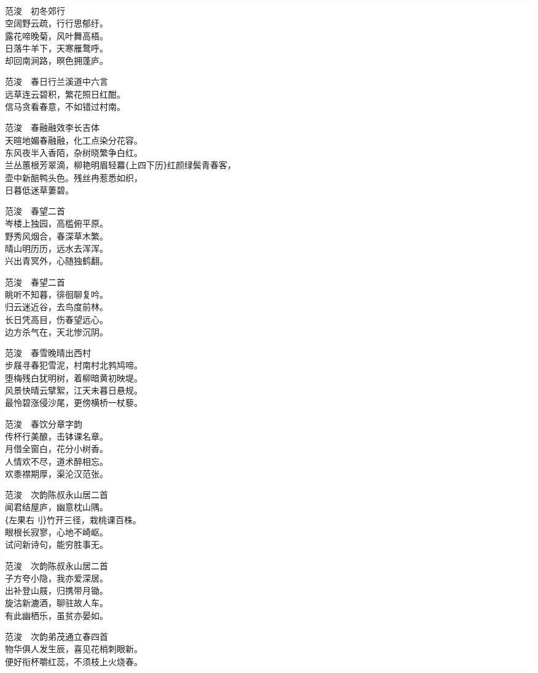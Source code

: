 范浚　初冬郊行  
空阔野云疏，行行思郁纡。  
露花啼晚菊，风叶舞高梧。  
日落牛羊下，天寒雁鹜呼。  
却回南涧路，暝色拥蓬庐。  

范浚　春日行兰溪道中六言  
远草连云碧积，繁花照日红酣。  
信马贪看春意，不如错过村南。  

范浚　春融融效李长吉体  
天暄地媚春融融，化工点染分花容。  
东风夜半入香陌，杂树晓繁争白红。  
兰丛蕙根芳翠滴，柳艳明眉轻羃{上四下历}红颜绿鬓青春客，  
壶中新醅鸭头色。残丝冉惹悉如织，  
日暮低迷草萋碧。  

范浚　春望二首  
岑楼上独园，高槛俯平原。  
野秀风烟合，春深草木繁。  
晴山明历历，远水去浑浑。  
兴出青冥外，心随独鹤翻。  

范浚　春望二首  
眺听不知暮，徘徊聊复吟。  
归云迷近谷，去鸟度前林。  
长日凭高目，伤春望远心。  
边方杀气在，天北惨沉阴。  

范浚　春雪晚晴出西村  
步屐寻春犯雪泥，村南村北鹁鸠啼。  
堕梅残白犹明树，着柳暗黄初映堤。  
风景快晴云擘絮，江天未暮日悬规。  
最怜碧涨侵沙尾，更傍横桥一杖藜。  

范浚　春饮分章字韵  
传杯行美酿，击钵课名章。  
月借全窗白，花分小树香。  
人情欢不尽，道术醉相忘。  
欢黍襟期厚，渠沦汉范张。  

范浚　次韵陈叔永山居二首  
闻君结屋庐，幽意枕山隅。  
{左果右刂}竹开三径，栽桃课百株。  
眼根长寂寥，心地不崎岖。  
试问新诗句，能穷胜事无。  

范浚　次韵陈叔永山居二首  
子方夸小隐，我亦爱深居。  
出补登山屐，归携带月锄。  
旋沽新漉酒，聊驻故人车。  
有此幽栖乐，虽贫亦晏如。  

范浚　次韵弟茂通立春四首  
物华俱人发生辰，喜见花梢刺眼新。  
便好衔杯嚼红蕊，不须枝上火烧春。  
